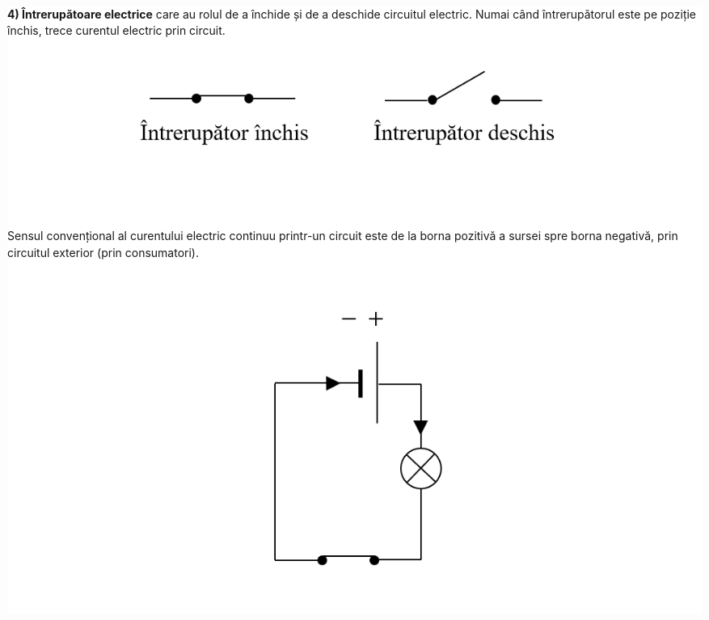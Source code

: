 

**4) Întrerupătoare electrice** care au rolul de a închide și de a deschide circuitul electric. Numai când întrerupătorul este pe poziție închis, trece curentul electric prin circuit.



<Img className="img-responsive4" src="fizica/clasa10/capitolul2/II-1-curentul-electric-poza8-simboluri-ale-intrerupatoarelor-electrice.png" width="1000" height="146" />






</div>


<br></br>









<div class="alert alert--primary" role="alert">


Sensul convențional al curentului electric continuu printr-un circuit este de la borna pozitivă a sursei spre borna negativă, prin circuitul exterior (prin consumatori).



<Img className="img-responsive4" src="fizica/clasa10/capitolul2/II-1-curentul-electric-poza9-sensul-conventional-al-curentului-continuu-printr-un-circuit.png" width="1000" height="417" />


